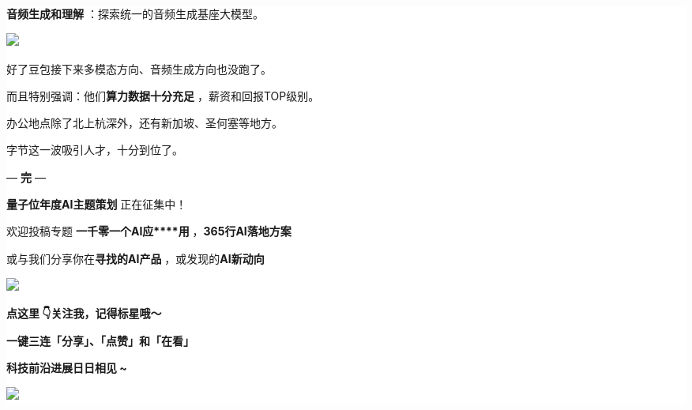 **音频生成和理解** ：探索统一的音频生成基座大模型。

![](https://mmbiz.qpic.cn/mmbiz_png/YicUhk5aAGtA6kicfgkeL7LZNXqjyYX3Mu4vwXAzEObf23OziaxJoGXw865Gn6PwYYf4gic9J3u5Vcibw8DR9vKVdKQ/640?wx_fmt=png&from=appmsg)

好了豆包接下来多模态方向、音频生成方向也没跑了。

而且特别强调：他们**算力数据十分充足** ，薪资和回报TOP级别。

办公地点除了北上杭深外，还有新加坡、圣何塞等地方。

字节这一波吸引人才，十分到位了。

— **完** —

**量子位年度AI主题策划** 正在征集中！

欢迎投稿专题 **一千零一个AI应****用** ，**365行AI落地方案**

或与我们分享你在**寻找的AI产品** ，或发现的**AI新动向**

![](https://mmbiz.qpic.cn/mmbiz_png/YicUhk5aAGtDpTavEwUl8aOlFLGHaPnaKXJcMUeJtGXVLliac6P6XxYHIKhnz0NPUgVvlrXAvJC33ibh8aYDdyudA/640?wx_fmt=png&from=appmsg)

  

**点这里 👇关注我，记得标星哦～**

**一键三连「分享」、「点赞」和「在看」**

**科技前沿进展日日相见 ~**

![](https://mmbiz.qpic.cn/mmbiz_svg/g9RQicMD01M0tYoRQT2cMQRmPS5ZDyrrfzeksiay90KaDzlGBH61icqHxmgFKfvfXtVuwTHV740CDLAaXU1LIfZyoJEpYKcRIiaE/640?wx_fmt=svg)

  

